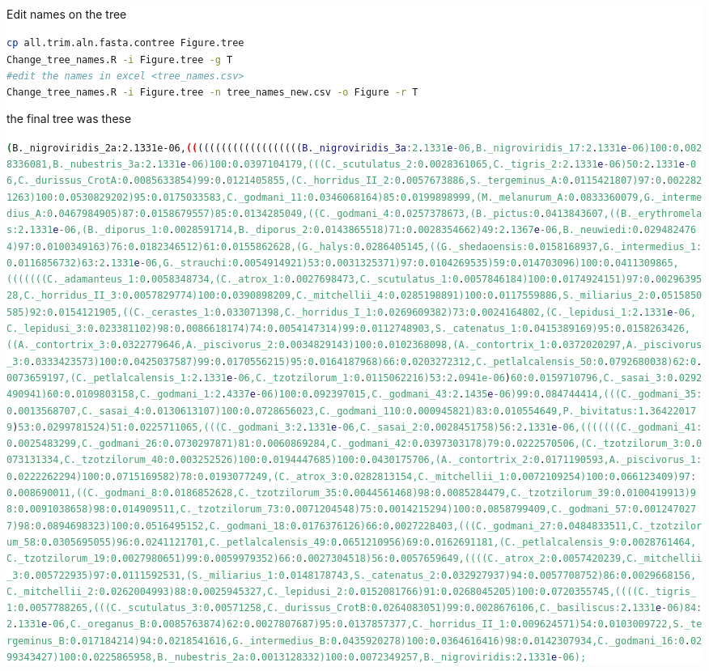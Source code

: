 ``` bash
```

Edit names on the tree

``` bash
cp all.trim.aln.fasta.contree Figure.tree
Change_tree_names.R -i Figure.tree -g T
#edit the names in excel <tree_names.csv>
Change_tree_names.R -i Figure.tree -n tree_names_new.csv -o Figure -r T 
```

the final tree was these

``` bash
(B._nigroviridis_2a:2.1331e-06,((((((((((((((((((((B._nigroviridis_3a:2.1331e-06,B._nigroviridis_17:2.1331e-06)100:0.0028336081,B._nubestris_3a:2.1331e-06)100:0.0397104179,(((C._scutulatus_2:0.0028361065,C._tigris_2:2.1331e-06)50:2.1331e-06,C._durissus_CrotA:0.0085633854)99:0.0121405855,(C._horridus_II_2:0.0057673886,S._tergeminus_A:0.0115421807)97:0.0022821263)100:0.0530829202)95:0.0175033583,C._godmani_11:0.0346068164)85:0.0199898999,(M._melanurum_A:0.0833360079,G._intermedius_A:0.0467984905)87:0.0158679557)85:0.0134285049,((C._godmani_4:0.0257378673,(B._pictus:0.0413843607,((B._erythromelas:2.1331e-06,(B._diporus_1:0.0028591714,B._diporus_2:0.0143865518)71:0.0028354662)49:2.1367e-06,B._neuwiedi:0.0294824764)97:0.0100349163)76:0.0182346512)61:0.0155862628,(G._halys:0.0286405145,((G._shedaoensis:0.0158168937,G._intermedius_1:0.0116856732)63:2.1331e-06,G._strauchi:0.0054914921)53:0.0031325371)97:0.0104269535)59:0.014703096)100:0.0411309865,(((((((C._adamanteus_1:0.0058348734,(C._atrox_1:0.0027698473,C._scutulatus_1:0.0057846184)100:0.0174924151)97:0.0029639528,C._horridus_II_3:0.0057829774)100:0.0390898209,C._mitchellii_4:0.0285198891)100:0.0117559886,S._miliarius_2:0.0515850585)92:0.0154121905,((C._cerastes_1:0.033071398,C._horridus_I_1:0.0269609382)73:0.0024164802,(C._lepidusi_1:2.1331e-06,C._lepidusi_3:0.023381102)98:0.0086618174)74:0.0054147314)99:0.0112748903,S._catenatus_1:0.0415389169)95:0.0158263426,((A._contortrix_3:0.0322779646,A._piscivorus_2:0.0034829143)100:0.0102368098,(A._contortrix_1:0.0372020297,A._piscivorus_3:0.0333423573)100:0.0425037587)99:0.0170556215)95:0.0164187968)66:0.0203272312,C._petlalcalensis_50:0.0792680038)62:0.0073659197,(C._petlalcalensis_1:2.1331e-06,C._tzotzilorum_1:0.0115062216)53:2.0941e-06)60:0.0159710796,C._sasai_3:0.0292490941)60:0.0109803158,C._godmani_1:2.4337e-06)100:0.092397015,C._godmani_43:2.1435e-06)99:0.084744414,(((C._godmani_35:0.0013568707,C._sasai_4:0.0130613107)100:0.0728656023,C._godmani_110:0.000945821)83:0.010554649,P._bivitatus:1.364220179)53:0.0299781524)51:0.0225711065,(((C._godmani_3:2.1331e-06,C._sasai_2:0.0028451758)56:2.1331e-06,(((((((C._godmani_41:0.0025483299,C._godmani_26:0.0730297871)81:0.0060869284,C._godmani_42:0.0397303178)79:0.0222570506,(C._tzotzilorum_3:0.0073131334,C._tzotzilorum_40:0.003252526)100:0.0194447685)100:0.0430175706,(A._contortrix_2:0.0171190593,A._piscivorus_1:0.0222262294)100:0.0715169582)78:0.0193077249,(C._atrox_3:0.0282813154,C._mitchellii_1:0.0072109254)100:0.066123409)97:0.008690011,((C._godmani_8:0.0186852628,C._tzotzilorum_35:0.0044561468)98:0.0085284479,C._tzotzilorum_39:0.0100419913)98:0.0091038658)98:0.014909511,C._tzotzilorum_73:0.0071204548)75:0.0014215294)100:0.0858799409,C._godmani_57:0.0012470277)98:0.0894698323)100:0.0516495152,C._godmani_18:0.0176376126)66:0.0027228403,(((C._godmani_27:0.0484833511,C._tzotzilorum_58:0.0305695055)96:0.0241121701,C._petlalcalensis_49:0.0651210956)69:0.0162691181,(C._petlalcalensis_9:0.0028761464,C._tzotzilorum_19:0.0027980651)99:0.0059979352)66:0.0027304518)56:0.0057659649,((((C._atrox_2:0.0057420239,C._mitchellii_3:0.005722935)97:0.0111592531,(S._miliarius_1:0.0148178743,S._catenatus_2:0.032927937)94:0.0057708752)86:0.0029668156,C._mitchellii_2:0.0262004993)88:0.0025945327,C._lepidusi_2:0.0152081766)91:0.0268045205)100:0.0720355745,((((C._tigris_1:0.0057788265,(((C._scutulatus_3:0.00571258,C._durissus_CrotB:0.0264083051)99:0.0028676106,C._basiliscus:2.1331e-06)84:2.1331e-06,C._oreganus_B:0.0085763874)62:0.0027807687)95:0.0137857377,C._horridus_II_1:0.009624571)54:0.0103009722,S._tergeminus_B:0.017184214)94:0.0218541616,G._intermedius_B:0.0435920278)100:0.0364616416)98:0.0142307934,C._godmani_16:0.0299343427)100:0.0225865958,B._nubestris_2a:0.0013128332)100:0.0072349257,B._nigroviridis:2.1331e-06);
```
